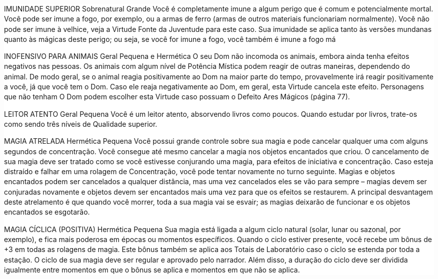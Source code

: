 IMUNIDADE SUPERIOR
Sobrenatural Grande
Você é completamente imune a algum perigo que é comum e
potencialmente mortal. Você pode ser imune a fogo, por exemplo,
ou a armas de ferro (armas de outros materiais funcionariam
normalmente). Você não pode ser imune à velhice, veja a Virtude
Fonte da Juventude para este caso. Sua imunidade se aplica tanto
às versões mundanas quanto às mágicas deste perigo; ou seja, se
você for imune a fogo, você também é imune a fogo má

INOFENSIVO PARA ANIMAIS
Geral Pequena e Hermética
O seu Dom não incomoda os animais, embora ainda tenha efeitos
negativos nas pessoas. Os animais com algum nível de Potência
Mística podem reagir de outras maneiras, dependendo do animal.
De modo geral, se o animal reagia positivamente ao Dom
na maior parte do tempo, provavelmente irá reagir positivamente
a você, já que você tem o Dom. Caso ele reaja negativamente ao
Dom, em geral, esta Virtude cancela este efeito. Personagens que
não tenham O Dom podem escolher esta Virtude caso possuam o
Defeito Ares Mágicos (página 77).

LEITOR ATENTO
Geral Pequena
Você é um leitor atento, absorvendo livros como poucos.
Quando estudar por livros, trate-os como sendo três níveis de
Qualidade superior.

MAGIA ATRELADA
Hermética Pequena
Você possui grande controle sobre sua magia e pode cancelar
qualquer uma com alguns segundos de concentração. Você consegue
até mesmo cancelar a magia nos objetos encantados que
criou. O cancelamento de sua magia deve ser tratado como se
você estivesse conjurando uma magia, para efeitos de iniciativa e
concentração. Caso esteja distraído e falhar em uma rolagem de
Concentração, você pode tentar novamente no turno seguinte.
Magias e objetos encantados podem ser cancelados a qualquer
distância, mas uma vez cancelados eles se vão para sempre – magias
devem ser conjuradas novamente e objetos devem ser encantados
mais uma vez para que os efeitos se restaurem. A principal
desvantagem deste atrelamento é que quando você morrer, toda
a sua magia vai se esvair; as magias deixarão de funcionar e os
objetos encantados se esgotarão.

MAGIA CÍCLICA (POSITIVA)
Hermética Pequena
Sua magia está ligada a algum ciclo natural (solar, lunar ou sazonal,
por exemplo), e fica mais poderosa em épocas ou momentos específicos.
Quando o ciclo estiver presente, você recebe um bônus de
+3 em todas as rolagens de magia. Este bônus também se aplica aos
Totais de Laboratório caso o ciclo se estenda por toda a estação. O
ciclo de sua magia deve ser regular e aprovado pelo narrador. Além
disso, a duração do ciclo deve ser dividida igualmente entre momentos
em que o bônus se aplica e momentos em que não se aplica.
